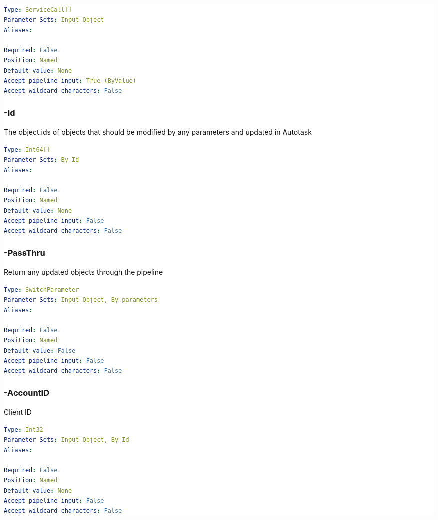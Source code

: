 ```yaml
Type: ServiceCall[]
Parameter Sets: Input_Object
Aliases:

Required: False
Position: Named
Default value: None
Accept pipeline input: True (ByValue)
Accept wildcard characters: False
```

### -Id
The object.ids of objects that should be modified by any parameters and updated in Autotask

```yaml
Type: Int64[]
Parameter Sets: By_Id
Aliases:

Required: False
Position: Named
Default value: None
Accept pipeline input: False
Accept wildcard characters: False
```

### -PassThru
Return any updated objects through the pipeline

```yaml
Type: SwitchParameter
Parameter Sets: Input_Object, By_parameters
Aliases:

Required: False
Position: Named
Default value: False
Accept pipeline input: False
Accept wildcard characters: False
```

### -AccountID
Client ID

```yaml
Type: Int32
Parameter Sets: Input_Object, By_Id
Aliases:

Required: False
Position: Named
Default value: None
Accept pipeline input: False
Accept wildcard characters: False
```
